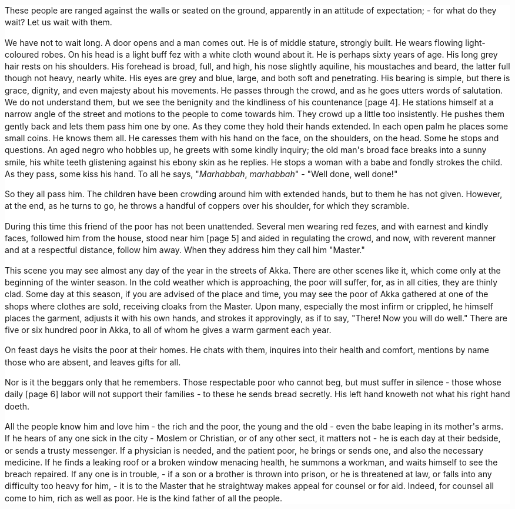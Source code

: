These people are ranged against the walls or seated on the ground, apparently in an attitude of expectation; - for what do they wait? Let us wait with them.

We have not to wait long. A door opens and a man comes out. He is of middle stature, strongly built. He wears flowing light-coloured robes. On his head is a light buff fez with a white cloth wound about it. He is perhaps sixty years of age. His long grey hair rests on his shoulders. His forehead is broad, full, and high, his nose slightly aquiline, his moustaches and beard, the latter full though not heavy, nearly white. His eyes are grey and blue, large, and both soft and penetrating. His bearing is simple, but there is grace, dignity, and even majesty about his movements. He passes through the crowd, and as he goes utters words of salutation. We do not understand them, but we see the benignity and the kindliness of his countenance \[page 4\]. He stations himself at a narrow angle of the street and motions to the people to come towards him. They crowd up a little too insistently. He pushes them gently back and lets them pass him one by one. As they come they hold their hands extended. In each open palm he places some small coins. He knows them all. He caresses them with his hand on the face, on the shoulders, on the head. Some he stops and questions. An aged negro who hobbles up, he greets with some kindly inquiry; the old man's broad face breaks into a sunny smile, his white teeth glistening against his ebony skin as he replies. He stops a woman with a babe and fondly strokes the child. As they pass, some kiss his hand. To all he says, "_Marhabbah_, _marhabbah_" \- "Well done, well done!"

So they all pass him. The children have been crowding around him with extended hands, but to them he has not given. However, at the end, as he turns to go, he throws a handful of coppers over his shoulder, for which they scramble.

During this time this friend of the poor has not been unattended. Several men wearing red fezes, and with earnest and kindly faces, followed him from the house, stood near him \[page 5\] and aided in regulating the crowd, and now, with reverent manner and at a respectful distance, follow him away. When they address him they call him "Master."

This scene you may see almost any day of the year in the streets of Akka. There are other scenes like it, which come only at the beginning of the winter season. In the cold weather which is approaching, the poor will suffer, for, as in all cities, they are thinly clad. Some day at this season, if you are advised of the place and time, you may see the poor of Akka gathered at one of the shops where clothes are sold, receiving cloaks from the Master. Upon many, especially the most infirm or crippled, he himself places the garment, adjusts it with his own hands, and strokes it approvingly, as if to say, "There! Now you will do well." There are five or six hundred poor in Akka, to all of whom he gives a warm garment each year.

On feast days he visits the poor at their homes. He chats with them, inquires into their health and comfort, mentions by name those who are absent, and leaves gifts for all.

Nor is it the beggars only that he remembers. Those respectable poor who cannot beg, but must suffer in silence - those whose daily \[page 6\] labor will not support their families - to these he sends bread secretly. His left hand knoweth not what his right hand doeth.

All the people know him and love him - the rich and the poor, the young and the old - even the babe leaping in its mother's arms. If he hears of any one sick in the city - Moslem or Christian, or of any other sect, it matters not - he is each day at their bedside, or sends a trusty messenger. If a physician is needed, and the patient poor, he brings or sends one, and also the necessary medicine. If he finds a leaking roof or a broken window menacing health, he summons a workman, and waits himself to see the breach repaired. If any one is in trouble, - if a son or a brother is thrown into prison, or he is threatened at law, or falls into any difficulty too heavy for him, - it is to the Master that he straightway makes appeal for counsel or for aid. Indeed, for counsel all come to him, rich as well as poor. He is the kind father of all the people.
